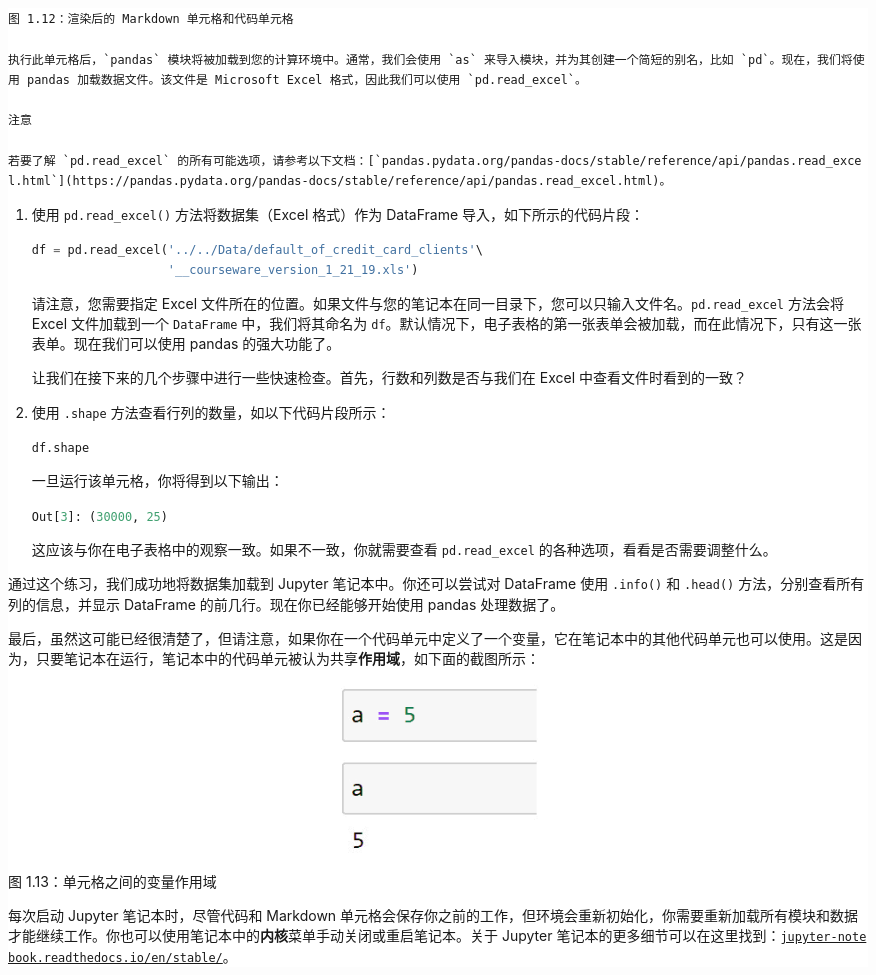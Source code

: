     图 1.12：渲染后的 Markdown 单元格和代码单元格

    执行此单元格后，`pandas` 模块将被加载到您的计算环境中。通常，我们会使用 `as` 来导入模块，并为其创建一个简短的别名，比如 `pd`。现在，我们将使用 pandas 加载数据文件。该文件是 Microsoft Excel 格式，因此我们可以使用 `pd.read_excel`。

    注意

    若要了解 `pd.read_excel` 的所有可能选项，请参考以下文档：[`pandas.pydata.org/pandas-docs/stable/reference/api/pandas.read_excel.html`](https://pandas.pydata.org/pandas-docs/stable/reference/api/pandas.read_excel.html)。

1.  使用 `pd.read_excel()` 方法将数据集（Excel 格式）作为 DataFrame 导入，如下所示的代码片段：

    ```py
    df = pd.read_excel('../../Data/default_of_credit_card_clients'\
                       '__courseware_version_1_21_19.xls')
    ```

    请注意，您需要指定 Excel 文件所在的位置。如果文件与您的笔记本在同一目录下，您可以只输入文件名。`pd.read_excel` 方法会将 Excel 文件加载到一个 `DataFrame` 中，我们将其命名为 `df`。默认情况下，电子表格的第一张表单会被加载，而在此情况下，只有这一张表单。现在我们可以使用 pandas 的强大功能了。

    让我们在接下来的几个步骤中进行一些快速检查。首先，行数和列数是否与我们在 Excel 中查看文件时看到的一致？

1.  使用 `.shape` 方法查看行列的数量，如以下代码片段所示：

    ```py
    df.shape
    ```

    一旦运行该单元格，你将得到以下输出：

    ```py
    Out[3]: (30000, 25)
    ```

    这应该与你在电子表格中的观察一致。如果不一致，你就需要查看 `pd.read_excel` 的各种选项，看看是否需要调整什么。

通过这个练习，我们成功地将数据集加载到 Jupyter 笔记本中。你还可以尝试对 DataFrame 使用 `.info()` 和 `.head()` 方法，分别查看所有列的信息，并显示 DataFrame 的前几行。现在你已经能够开始使用 pandas 处理数据了。

最后，虽然这可能已经很清楚了，但请注意，如果你在一个代码单元中定义了一个变量，它在笔记本中的其他代码单元也可以使用。这是因为，只要笔记本在运行，笔记本中的代码单元被认为共享**作用域**，如下面的截图所示：

![图 1.13：单元格之间的变量作用域](img/B16925_01_13.jpg)

图 1.13：单元格之间的变量作用域

每次启动 Jupyter 笔记本时，尽管代码和 Markdown 单元格会保存你之前的工作，但环境会重新初始化，你需要重新加载所有模块和数据才能继续工作。你也可以使用笔记本中的**内核**菜单手动关闭或重启笔记本。关于 Jupyter 笔记本的更多细节可以在这里找到：[`jupyter-notebook.readthedocs.io/en/stable/`](https://jupyter-notebook.readthedocs.io/en/stable/)。
